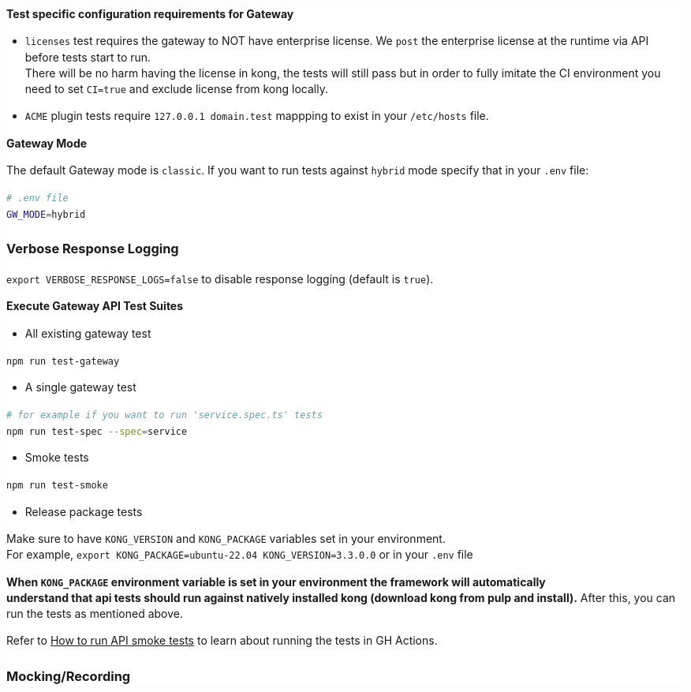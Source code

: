 **Test specific configuration requirements for Gateway**

- `licenses` test requires the gateway to NOT have enterprise license. We `post` the enterprise license at the runtime via API before tests start to run.\
  There will be no harm having the license in kong, the tests will still pass but in order to fully imitate the CI environment you need to set `CI=true` and exclude license from kong locally.

- `ACME` plugin tests require `127.0.0.1 domain.test` mappping to exist in your `/etc/hosts` file.

**Gateway Mode**

The default Gateway mode is `classic`. If you want to run tests against `hybrid` mode specify that in your `.env` file:

```bash
# .env file
GW_MODE=hybrid
```

### Verbose Response Logging

`export VERBOSE_RESPONSE_LOGS=false` to disable response logging (default is `true`).

**Execute Gateway API Test Suites**

- All existing gateway test

```bash
npm run test-gateway
```

- A single gateway test

```bash
# for example if you want to run 'service.spec.ts' tests
npm run test-spec --spec=service
```

- Smoke tests

```bash
npm run test-smoke
```

- Release package tests

Make sure to have `KONG_VERSION` and `KONG_PACKAGE` variables set in your environment.\
For example, `export KONG_PACKAGE=ubuntu-22.04 KONG_VERSION=3.3.0.0` or in your `.env` file

**When `KONG_PACKAGE` environment variable is set in your environment the framework will automatically\
understand that api tests should run against natively installed kong (download kong from pulp and install).**
After this, you can run the tests as mentioned above.

Refer to [How to run API smoke tests](https://konghq.atlassian.net/wiki/spaces/FTT/pages/3072917606/Running+smoke+tests+on+released+artifacts) to learn about running the tests in GH Actions.

### Mocking/Recording
